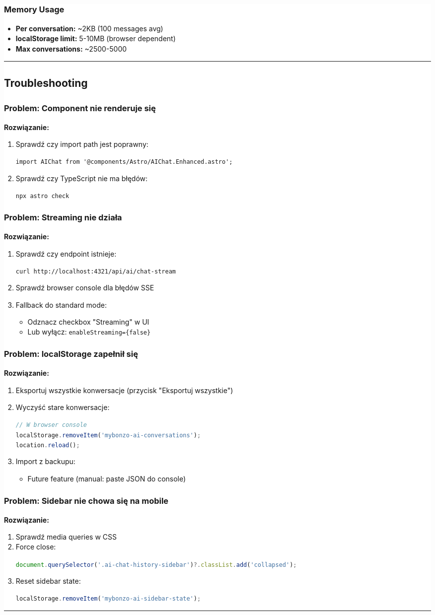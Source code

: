 ### Memory Usage
- **Per conversation:** ~2KB (100 messages avg)
- **localStorage limit:** 5-10MB (browser dependent)
- **Max conversations:** ~2500-5000

---

## Troubleshooting

### Problem: Component nie renderuje się

**Rozwiązanie:**
1. Sprawdź czy import path jest poprawny:
   ```astro
   import AIChat from '@components/Astro/AIChat.Enhanced.astro';
   ```

2. Sprawdź czy TypeScript nie ma błędów:
   ```bash
   npx astro check
   ```

### Problem: Streaming nie działa

**Rozwiązanie:**
1. Sprawdź czy endpoint istnieje:
   ```bash
   curl http://localhost:4321/api/ai/chat-stream
   ```

2. Sprawdź browser console dla błędów SSE

3. Fallback do standard mode:
   - Odznacz checkbox "Streaming" w UI
   - Lub wyłącz: `enableStreaming={false}`

### Problem: localStorage zapełnił się

**Rozwiązanie:**
1. Eksportuj wszystkie konwersacje (przycisk "Eksportuj wszystkie")

2. Wyczyść stare konwersacje:
   ```javascript
   // W browser console
   localStorage.removeItem('mybonzo-ai-conversations');
   location.reload();
   ```

3. Import z backupu:
   - Future feature (manual: paste JSON do console)

### Problem: Sidebar nie chowa się na mobile

**Rozwiązanie:**
1. Sprawdź media queries w CSS
2. Force close:
   ```javascript
   document.querySelector('.ai-chat-history-sidebar')?.classList.add('collapsed');
   ```
3. Reset sidebar state:
   ```javascript
   localStorage.removeItem('mybonzo-ai-sidebar-state');
   ```

---